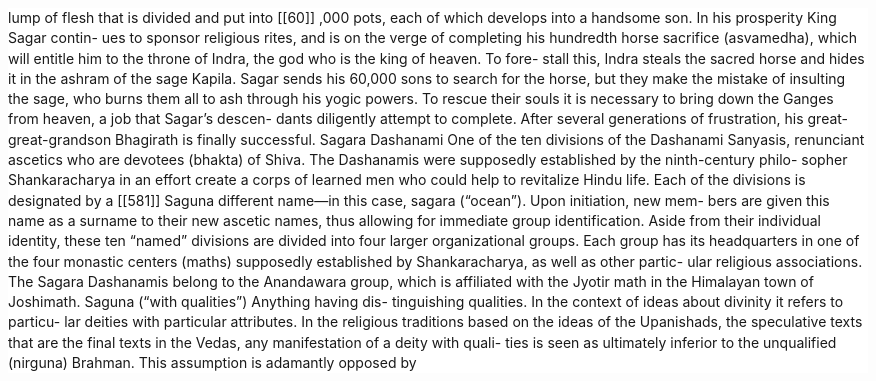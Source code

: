 lump of flesh that is divided and put into
[[60]]
,000 pots, each of which develops into
a handsome son.
In his prosperity King Sagar contin-
ues to sponsor religious rites, and is on
the verge of completing his hundredth
horse sacrifice (asvamedha), which will
entitle him to the throne of Indra, the
god who is the king of heaven. To fore-
stall this, Indra steals the sacred horse
and hides it in the ashram of the sage
Kapila. Sagar sends his 60,000 sons
to search for the horse, but they make
the mistake of insulting the sage, who
burns them all to ash through his
yogic powers. To rescue their souls it
is necessary to bring down the Ganges
from heaven, a job that Sagar’s descen-
dants diligently attempt to complete.
After several generations of frustration,
his great-great-grandson Bhagirath is
finally successful.
Sagara Dashanami
One of the ten divisions of the
Dashanami Sanyasis, renunciant ascetics
who are devotees (bhakta) of Shiva.
The Dashanamis were supposedly
established by the ninth-century philo-
sopher Shankaracharya in an effort
create a corps of learned men who
could help to revitalize Hindu life.
Each of the divisions is designated by a
[[581]]
Saguna
different name—in this case, sagara
(“ocean”). Upon initiation, new mem-
bers are given this name as a surname to
their new ascetic names, thus allowing
for immediate group identification.
Aside from their individual identity,
these ten “named” divisions are divided
into four larger organizational groups.
Each group has its headquarters in
one of the four monastic centers
(maths) supposedly established by
Shankaracharya, as well as other partic-
ular religious associations. The Sagara
Dashanamis belong to the Anandawara
group, which is affiliated with the Jyotir
math in the Himalayan town of
Joshimath.
Saguna
(“with qualities”) Anything having dis-
tinguishing qualities. In the context of
ideas about divinity it refers to particu-
lar deities with particular attributes. In
the religious traditions based on the
ideas of the Upanishads, the speculative
texts that are the final texts in the Vedas,
any manifestation of a deity with quali-
ties is seen as ultimately inferior to the
unqualified (nirguna) Brahman. This
assumption is adamantly opposed by